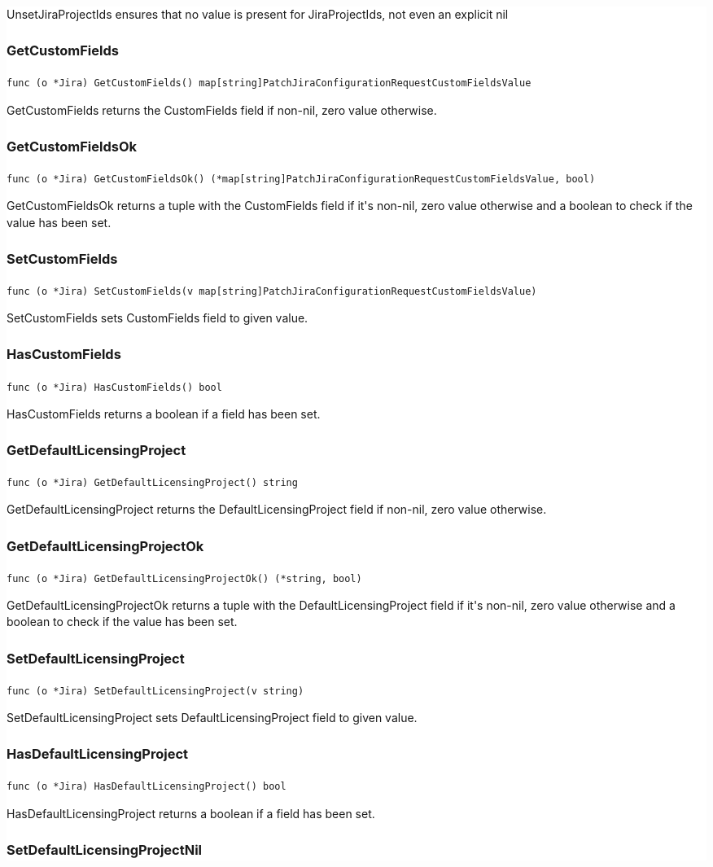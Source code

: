 UnsetJiraProjectIds ensures that no value is present for JiraProjectIds, not even an explicit nil
### GetCustomFields

`func (o *Jira) GetCustomFields() map[string]PatchJiraConfigurationRequestCustomFieldsValue`

GetCustomFields returns the CustomFields field if non-nil, zero value otherwise.

### GetCustomFieldsOk

`func (o *Jira) GetCustomFieldsOk() (*map[string]PatchJiraConfigurationRequestCustomFieldsValue, bool)`

GetCustomFieldsOk returns a tuple with the CustomFields field if it's non-nil, zero value otherwise
and a boolean to check if the value has been set.

### SetCustomFields

`func (o *Jira) SetCustomFields(v map[string]PatchJiraConfigurationRequestCustomFieldsValue)`

SetCustomFields sets CustomFields field to given value.

### HasCustomFields

`func (o *Jira) HasCustomFields() bool`

HasCustomFields returns a boolean if a field has been set.

### GetDefaultLicensingProject

`func (o *Jira) GetDefaultLicensingProject() string`

GetDefaultLicensingProject returns the DefaultLicensingProject field if non-nil, zero value otherwise.

### GetDefaultLicensingProjectOk

`func (o *Jira) GetDefaultLicensingProjectOk() (*string, bool)`

GetDefaultLicensingProjectOk returns a tuple with the DefaultLicensingProject field if it's non-nil, zero value otherwise
and a boolean to check if the value has been set.

### SetDefaultLicensingProject

`func (o *Jira) SetDefaultLicensingProject(v string)`

SetDefaultLicensingProject sets DefaultLicensingProject field to given value.

### HasDefaultLicensingProject

`func (o *Jira) HasDefaultLicensingProject() bool`

HasDefaultLicensingProject returns a boolean if a field has been set.

### SetDefaultLicensingProjectNil

